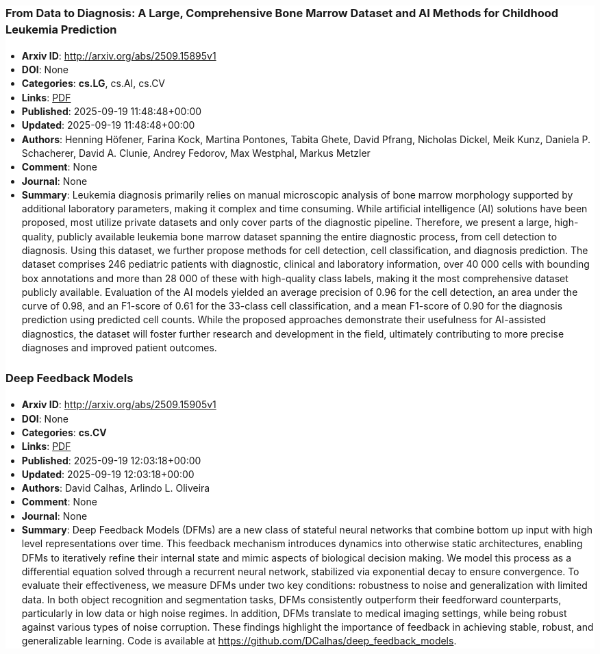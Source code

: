

### From Data to Diagnosis: A Large, Comprehensive Bone Marrow Dataset and AI Methods for Childhood Leukemia Prediction
- **Arxiv ID**: http://arxiv.org/abs/2509.15895v1
- **DOI**: None
- **Categories**: **cs.LG**, cs.AI, cs.CV
- **Links**: [PDF](http://arxiv.org/pdf/2509.15895v1)
- **Published**: 2025-09-19 11:48:48+00:00
- **Updated**: 2025-09-19 11:48:48+00:00
- **Authors**: Henning Höfener, Farina Kock, Martina Pontones, Tabita Ghete, David Pfrang, Nicholas Dickel, Meik Kunz, Daniela P. Schacherer, David A. Clunie, Andrey Fedorov, Max Westphal, Markus Metzler
- **Comment**: None
- **Journal**: None
- **Summary**: Leukemia diagnosis primarily relies on manual microscopic analysis of bone marrow morphology supported by additional laboratory parameters, making it complex and time consuming. While artificial intelligence (AI) solutions have been proposed, most utilize private datasets and only cover parts of the diagnostic pipeline. Therefore, we present a large, high-quality, publicly available leukemia bone marrow dataset spanning the entire diagnostic process, from cell detection to diagnosis. Using this dataset, we further propose methods for cell detection, cell classification, and diagnosis prediction. The dataset comprises 246 pediatric patients with diagnostic, clinical and laboratory information, over 40 000 cells with bounding box annotations and more than 28 000 of these with high-quality class labels, making it the most comprehensive dataset publicly available. Evaluation of the AI models yielded an average precision of 0.96 for the cell detection, an area under the curve of 0.98, and an F1-score of 0.61 for the 33-class cell classification, and a mean F1-score of 0.90 for the diagnosis prediction using predicted cell counts. While the proposed approaches demonstrate their usefulness for AI-assisted diagnostics, the dataset will foster further research and development in the field, ultimately contributing to more precise diagnoses and improved patient outcomes.



### Deep Feedback Models
- **Arxiv ID**: http://arxiv.org/abs/2509.15905v1
- **DOI**: None
- **Categories**: **cs.CV**
- **Links**: [PDF](http://arxiv.org/pdf/2509.15905v1)
- **Published**: 2025-09-19 12:03:18+00:00
- **Updated**: 2025-09-19 12:03:18+00:00
- **Authors**: David Calhas, Arlindo L. Oliveira
- **Comment**: None
- **Journal**: None
- **Summary**: Deep Feedback Models (DFMs) are a new class of stateful neural networks that combine bottom up input with high level representations over time. This feedback mechanism introduces dynamics into otherwise static architectures, enabling DFMs to iteratively refine their internal state and mimic aspects of biological decision making. We model this process as a differential equation solved through a recurrent neural network, stabilized via exponential decay to ensure convergence. To evaluate their effectiveness, we measure DFMs under two key conditions: robustness to noise and generalization with limited data. In both object recognition and segmentation tasks, DFMs consistently outperform their feedforward counterparts, particularly in low data or high noise regimes. In addition, DFMs translate to medical imaging settings, while being robust against various types of noise corruption. These findings highlight the importance of feedback in achieving stable, robust, and generalizable learning. Code is available at https://github.com/DCalhas/deep_feedback_models.
